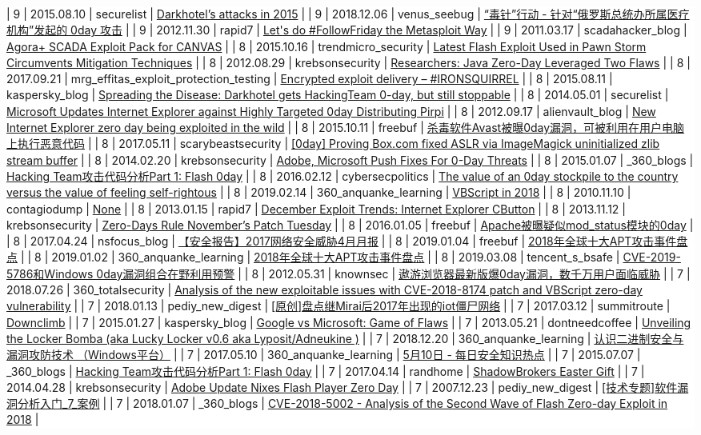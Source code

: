 | 9 | 2015.08.10 | securelist | [Darkhotel’s attacks in 2015](https://securelist.com/darkhotels-attacks-in-2015/71713/) |
| 9 | 2018.12.06 | venus_seebug | [“毒针”行动 - 针对“俄罗斯总统办所属医疗机构”发起的 0day 攻击](https://paper.seebug.org/753/) |
| 9 | 2012.11.30 | rapid7 | [Let's do #FollowFriday the Metasploit Way](https://blog.rapid7.com/2012/11/30/lets-do-followfriday-the-metasploit-way/) |
| 9 | 2011.03.17 | scadahacker_blog | [Agora+ SCADA Exploit Pack for CANVAS](http://scadahacker.blogspot.com/2011/03/agora-scada-exploit-pack-for-canvas.html) |
| 8 | 2015.10.16 | trendmicro_security | [Latest Flash Exploit Used in Pawn Storm Circumvents Mitigation Techniques](https://blog.trendmicro.com/trendlabs-security-intelligence/latest-flash-exploit-used-in-pawn-storm-circumvents-mitigation-techniques/) |
| 8 | 2012.08.29 | krebsonsecurity | [Researchers: Java Zero-Day Leveraged Two Flaws](https://krebsonsecurity.com/2012/08/java-exploit-leveraged-two-flaws/) |
| 8 | 2017.09.21 | mrg_effitas_exploit_protection_testing | [Encrypted exploit delivery – #IRONSQUIRREL](https://www.mrg-effitas.com/research/encrypted-exploit-delivery-ironsquirrel/) |
| 8 | 2015.08.11 | kaspersky_blog | [Spreading the Disease: Darkhotel gets HackingTeam 0-day, but still stoppable](https://www.kaspersky.com/blog/darkhotel-hackingteam/15090/) |
| 8 | 2014.05.01 | securelist | [Microsoft Updates Internet Explorer against Highly Targeted 0day Distributing Pirpi](https://securelist.com/microsoft-updates-internet-explorer/59408/) |
| 8 | 2012.09.17 | alienvault_blog | [New Internet Explorer zero day being exploited in the wild](https://www.alienvault.com/blogs/labs-research/new-internet-explorer-zero-day-being-exploited-in-the-wild) |
| 8 | 2015.10.11 | freebuf | [杀毒软件Avast被曝0day漏洞，可被利用在用户电脑上执行恶意代码](http://www.freebuf.com/news/81102.html) |
| 8 | 2017.05.11 | scarybeastsecurity | [[0day] Proving Box.com fixed ASLR via ImageMagick uninitialized zlib stream buffer](https://scarybeastsecurity.blogspot.com/2017/05/0day-proving-boxcom-fixed-aslr-via.html) |
| 8 | 2014.02.20 | krebsonsecurity | [Adobe, Microsoft Push Fixes For 0-Day Threats](https://krebsonsecurity.com/2014/02/adobe-microsoft-push-fixes-for-0-day-threats/) |
| 8 | 2015.01.07 | _360_blogs | [Hacking Team攻击代码分析Part 1: Flash 0day](http://blogs.360.cn/post/hacking-team-flash-0day.html) |
| 8 | 2016.02.12 | cybersecpolitics | [The value of an 0day stockpile to the country versus the value of feeling self-rightous](https://cybersecpolitics.blogspot.com/2016/02/the-value-of-0day-stockpile-to-country.html) |
| 8 | 2019.02.14 | 360_anquanke_learning | [VBScript in 2018](https://www.anquanke.com/post/id/170727/) |
| 8 | 2010.11.10 | contagiodump | [None](http://contagiodump.blogspot.com/2010/11/cve-2010-3654.html) |
| 8 | 2013.01.15 | rapid7 | [December Exploit Trends: Internet Explorer CButton](https://blog.rapid7.com/2013/01/15/december-exploit-trends/) |
| 8 | 2013.11.12 | krebsonsecurity | [Zero-Days Rule November’s Patch Tuesday](https://krebsonsecurity.com/2013/11/zero-days-rule-novembers-patch-tuesday/) |
| 8 | 2016.01.05 | freebuf | [Apache被曝疑似mod_status模块的0day](http://www.freebuf.com/vuls/92232.html) |
| 8 | 2017.04.24 | nsfocus_blog | [【安全报告】2017网络安全威胁4月月报](http://blog.nsfocus.net/2017-network-security-threat-april-monthly/) |
| 8 | 2019.01.04 | freebuf | [2018年全球十大APT攻击事件盘点](https://www.freebuf.com/articles/system/193393.html) |
| 8 | 2019.01.02 | 360_anquanke_learning | [2018年全球十大APT攻击事件盘点](https://www.anquanke.com/post/id/169007/) |
| 8 | 2019.03.08 | tencent_s_bsafe | [CVE-2019-5786和Windows 0day漏洞组合在野利用预警](https://s.tencent.com/research/bsafe/673.html) |
| 8 | 2012.05.31 | knownsec | [遨游浏览器最新版爆0day漏洞，数千万用户面临威胁](http://blog.knownsec.com/2012/05/%e9%81%a8%e6%b8%b8%e6%b5%8f%e8%a7%88%e5%99%a8%e6%9c%80%e6%96%b0%e7%89%88%e7%88%860day%e6%bc%8f%e6%b4%9e%ef%bc%8c%e4%b8%80%e5%8d%83%e5%a4%9a%e4%b8%87%e7%94%a8%e6%88%b7%e9%9d%a2%e4%b8%b4%e5%a8%81/) |
| 7 | 2018.07.26 | 360_totalsecurity | [Analysis of the new exploitable issues with CVE-2018-8174 patch and VBScript zero-day vulnerability](https://blog.360totalsecurity.com/en/analysis-of-the-new-exploitable-issues-with-cve-2018-8174-patch-and-vbscript-zero-day-exploit/) |
| 7 | 2018.01.13 | pediy_new_digest | [[原创]盘点继Mirai后2017年出现的iot僵尸网络](https://bbs.pediy.com/thread-224042.htm) |
| 7 | 2017.03.12 | summitroute | [Downclimb](https://summitroute.com/blog/2017/03/12/downclimb/) |
| 7 | 2015.01.27 | kaspersky_blog | [Google vs Microsoft: Game of Flaws](https://www.kaspersky.com/blog/google-vs-microsoft-game-of-flaws/3531/) |
| 7 | 2013.05.21 | dontneedcoffee | [Unveiling the Locker Bomba (aka Lucky Locker v0.6 aka Lyposit/Adneukine )](https://malware.dontneedcoffee.com/2013/05/unveiling-locker-bomba-aka-lucky-locker.html) |
| 7 | 2018.12.20 | 360_anquanke_learning | [认识二进制安全与漏洞攻防技术  （Windows平台）](https://www.anquanke.com/post/id/168276/) |
| 7 | 2017.05.10 | 360_anquanke_learning | [5月10日 - 每日安全知识热点](https://www.anquanke.com/post/id/86055/) |
| 7 | 2015.07.07 | _360_blogs | [Hacking Team攻击代码分析Part 1: Flash 0day](http://blogs.360.cn/blog/hacking-team-flash-0day/) |
| 7 | 2017.04.14 | randhome | [ShadowBrokers Easter Gift](https://www.randhome.io/blog/2017/04/14/shadowbrokers-easter-gift/) |
| 7 | 2014.04.28 | krebsonsecurity | [Adobe Update Nixes Flash Player Zero Day](https://krebsonsecurity.com/2014/04/adobe-update-nixes-flash-player-zero-day/) |
| 7 | 2007.12.23 | pediy_new_digest | [[技术专题]软件漏洞分析入门_7_案例](https://bbs.pediy.com/thread-56963.htm) |
| 7 | 2018.01.07 | _360_blogs | [CVE-2018-5002 - Analysis of the Second Wave of Flash Zero-day Exploit in 2018](http://blogs.360.cn/post/cve-2018-5002-en.html) |